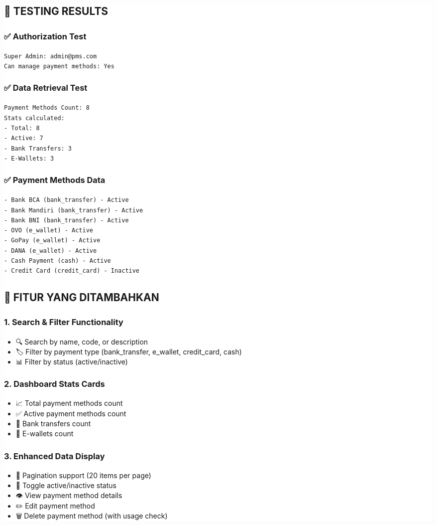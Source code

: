## 🧪 **TESTING RESULTS**

### ✅ **Authorization Test**
```
Super Admin: admin@pms.com
Can manage payment methods: Yes
```

### ✅ **Data Retrieval Test**
```
Payment Methods Count: 8
Stats calculated:
- Total: 8
- Active: 7
- Bank Transfers: 3
- E-Wallets: 3
```

### ✅ **Payment Methods Data**
```
- Bank BCA (bank_transfer) - Active
- Bank Mandiri (bank_transfer) - Active  
- Bank BNI (bank_transfer) - Active
- OVO (e_wallet) - Active
- GoPay (e_wallet) - Active
- DANA (e_wallet) - Active
- Cash Payment (cash) - Active
- Credit Card (credit_card) - Inactive
```

## 🎯 **FITUR YANG DITAMBAHKAN**

### 1. **Search & Filter Functionality**
- 🔍 Search by name, code, or description
- 🏷️ Filter by payment type (bank_transfer, e_wallet, credit_card, cash)
- 📊 Filter by status (active/inactive)

### 2. **Dashboard Stats Cards**
- 📈 Total payment methods count
- ✅ Active payment methods count
- 🏦 Bank transfers count
- 📱 E-wallets count

### 3. **Enhanced Data Display**
- 📄 Pagination support (20 items per page)
- 🔄 Toggle active/inactive status
- 👁️ View payment method details
- ✏️ Edit payment method
- 🗑️ Delete payment method (with usage check)
